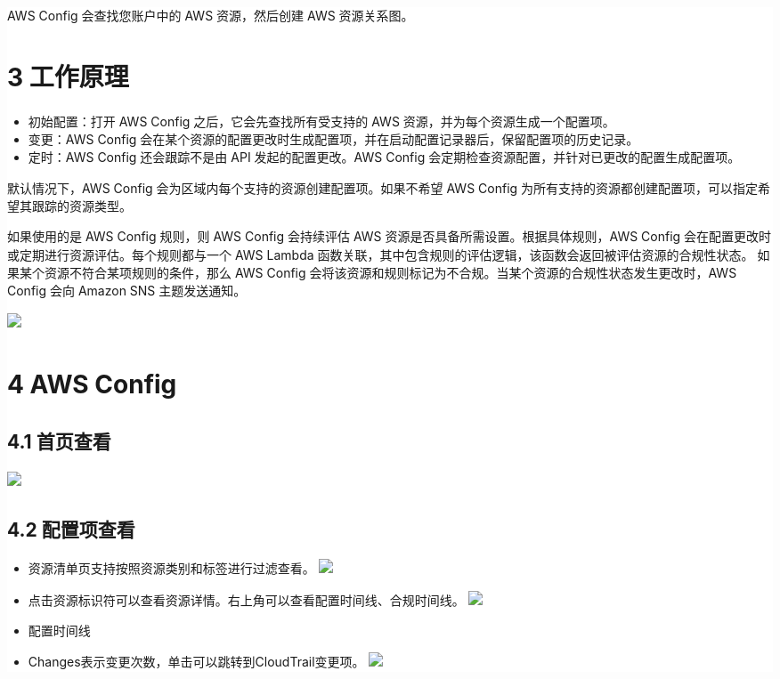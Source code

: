 AWS Config 会查找您账户中的 AWS 资源，然后创建 AWS 资源关系图。 

# 3 工作原理

- 初始配置：打开 AWS Config 之后，它会先查找所有受支持的 AWS 资源，并为每个资源生成一个配置项。
- 变更：AWS Config 会在某个资源的配置更改时生成配置项，并在启动配置记录器后，保留配置项的历史记录。
- 定时：AWS Config 还会跟踪不是由 API 发起的配置更改。AWS Config 会定期检查资源配置，并针对已更改的配置生成配置项。

默认情况下，AWS Config 会为区域内每个支持的资源创建配置项。如果不希望 AWS Config 为所有支持的资源都创建配置项，可以指定希望其跟踪的资源类型。

如果使用的是 AWS Config 规则，则 AWS Config 会持续评估 AWS 资源是否具备所需设置。根据具体规则，AWS Config 会在配置更改时或定期进行资源评估。每个规则都与一个 AWS Lambda 函数关联，其中包含规则的评估逻辑，该函数会返回被评估资源的合规性状态。
如果某个资源不符合某项规则的条件，那么 AWS Config 会将该资源和规则标记为不合规。当某个资源的合规性状态发生更改时，AWS Config 会向 Amazon SNS 主题发送通知。

![](https://pic4.zhimg.com/80/v2-a3a4710c6ffde6a217de298458ca7db7_720w.webp)

# 4 AWS Config

## 4.1 首页查看

  

![](https://pic4.zhimg.com/80/v2-7f2b0fc92110bcf13115f6d65bb113f3_720w.webp)

  

## 4.2 配置项查看

- 资源清单页支持按照资源类别和标签进行过滤查看。
![](https://pic2.zhimg.com/80/v2-05bb4decc704c7e17d89a9af7f4fb1b9_720w.webp)


- 点击资源标识符可以查看资源详情。右上角可以查看配置时间线、合规时间线。
![](https://pic2.zhimg.com/80/v2-b39a4d958465a22743dbfd58825c1ba5_720w.webp)

- 配置时间线

- Changes表示变更次数，单击可以跳转到CloudTrail变更项。
![](https://pic2.zhimg.com/80/v2-d76c951faa5a62254c37bf9634ddd2a9_720w.webp)

  
